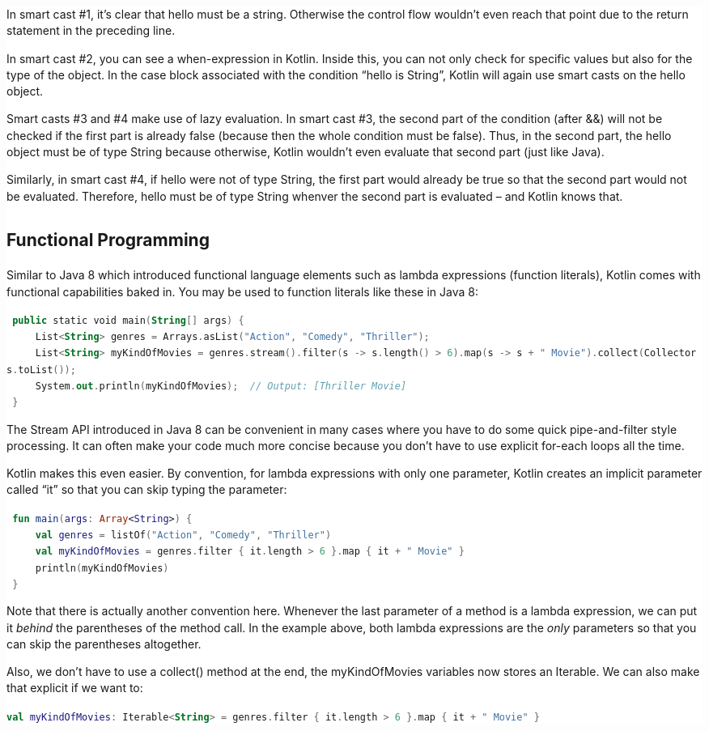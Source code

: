 In smart cast #1, it’s clear that hello must be a string. Otherwise the control flow wouldn’t even reach that point due to the return statement in the preceding line.

In smart cast #2, you can see a when-expression in Kotlin. Inside this, you can not only check for specific values but also for the type of the object. In the case block associated with the condition “hello is String”, Kotlin will again use smart casts on the hello object.

Smart casts #3 and #4 make use of lazy evaluation. In smart cast #3, the second part of the condition (after &&) will not be checked if the first part is already false (because then the whole condition must be false). Thus, in the second part, the hello object must be of type String because otherwise, Kotlin wouldn’t even evaluate that second part (just like Java).

Similarly, in smart cast #4, if hello were not of type String, the first part would already be true so that the second part would not be evaluated. Therefore, hello must be of type String whenver the second part is evaluated – and Kotlin knows that.

## Functional Programming

Similar to Java 8 which introduced functional language elements such as lambda expressions (function literals), Kotlin comes with functional capabilities baked in. You may be used to function literals like these in Java 8:

```kotlin
 public static void main(String[] args) {
     List<String> genres = Arrays.asList("Action", "Comedy", "Thriller");
     List<String> myKindOfMovies = genres.stream().filter(s -> s.length() > 6).map(s -> s + " Movie").collect(Collectors.toList());
     System.out.println(myKindOfMovies);  // Output: [Thriller Movie]
 }
```

The Stream API introduced in Java 8 can be convenient in many cases where you have to do some quick pipe-and-filter style processing. It can often make your code much more concise because you don’t have to use explicit for-each loops all the time.

Kotlin makes this even easier. By convention, for lambda expressions with only one parameter, Kotlin creates an implicit parameter called “it” so that you can skip typing the parameter:

```kotlin
 fun main(args: Array<String>) {
     val genres = listOf("Action", "Comedy", "Thriller")
     val myKindOfMovies = genres.filter { it.length > 6 }.map { it + " Movie" }
     println(myKindOfMovies)
 }
```

Note that there is actually another convention here. Whenever the last parameter of a method is a lambda expression, we can put it _behind_ the parentheses of the method call. In the example above, both lambda expressions are the _only_ parameters so that you can skip the parentheses altogether.

Also, we don’t have to use a collect() method at the end, the myKindOfMovies variables now stores an Iterable<String>. We can also make that explicit if we want to:

```kotlin
val myKindOfMovies: Iterable<String> = genres.filter { it.length > 6 }.map { it + " Movie" }
```
